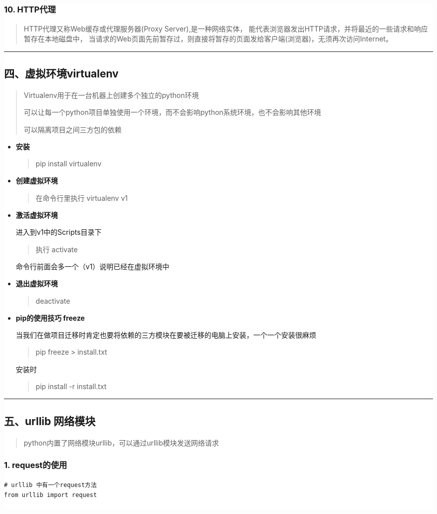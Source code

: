 

### 10. HTTP代理

> HTTP代理又称Web缓存或代理服务器(Proxy Server),是一种网络实体， 能代表浏览器发出HTTP请求，并将最近的一些请求和响应暂存在本地磁盘中， 当请求的Web页面先前暂存过，则直接将暂存的页面发给客户端(浏览器)，无须再次访问Internet。

---



## 四、虚拟环境virtualenv

>Virtualenv用于在一台机器上创建多个独立的python环境
>
>可以让每一个python项目单独使用一个环境，而不会影响python系统环境，也不会影响其他环境
>
>可以隔离项目之间三方包的依赖

* **安装**

  > pip install virtualenv

* **创建虚拟环境**

  > 在命令行里执行 virtualenv v1

* **激活虚拟环境**

  进入到v1中的Scripts目录下

  > 执行 activate

  命令行前面会多一个（v1）说明已经在虚拟环境中

* **退出虚拟环境**

  > deactivate

* **pip的使用技巧 freeze**

  当我们在做项目迁移时肯定也要将依赖的三方模块在要被迁移的电脑上安装，一个一个安装很麻烦

  > pip freeze > install.txt

  安装时

  > pip install -r install.txt

---



## 五、urllib 网络模块

> python内置了网络模块urllib，可以通过urllib模块发送网络请求

### 1. request的使用

```
# urllib 中有一个request方法
from urllib import request

